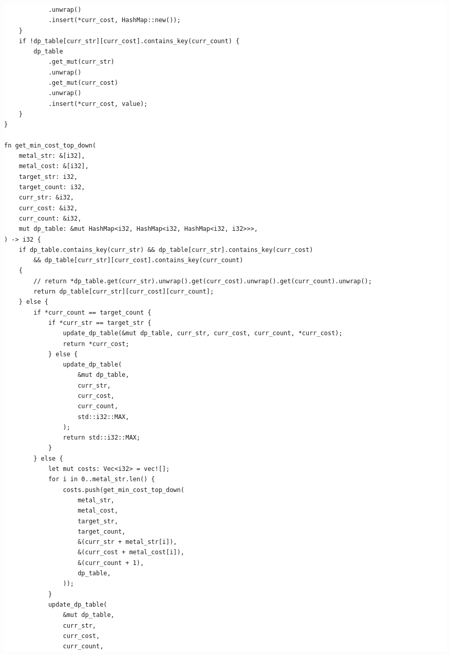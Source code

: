 ~~~
            .unwrap()
            .insert(*curr_cost, HashMap::new());
    }
    if !dp_table[curr_str][curr_cost].contains_key(curr_count) {
        dp_table
            .get_mut(curr_str)
            .unwrap()
            .get_mut(curr_cost)
            .unwrap()
            .insert(*curr_cost, value);
    }
}

fn get_min_cost_top_down(
    metal_str: &[i32],
    metal_cost: &[i32],
    target_str: i32,
    target_count: i32,
    curr_str: &i32,
    curr_cost: &i32,
    curr_count: &i32,
    mut dp_table: &mut HashMap<i32, HashMap<i32, HashMap<i32, i32>>>,
) -> i32 {
    if dp_table.contains_key(curr_str) && dp_table[curr_str].contains_key(curr_cost)
        && dp_table[curr_str][curr_cost].contains_key(curr_count)
    {
        // return *dp_table.get(curr_str).unwrap().get(curr_cost).unwrap().get(curr_count).unwrap();
        return dp_table[curr_str][curr_cost][curr_count];
    } else {
        if *curr_count == target_count {
            if *curr_str == target_str {
                update_dp_table(&mut dp_table, curr_str, curr_cost, curr_count, *curr_cost);
                return *curr_cost;
            } else {
                update_dp_table(
                    &mut dp_table,
                    curr_str,
                    curr_cost,
                    curr_count,
                    std::i32::MAX,
                );
                return std::i32::MAX;
            }
        } else {
            let mut costs: Vec<i32> = vec![];
            for i in 0..metal_str.len() {
                costs.push(get_min_cost_top_down(
                    metal_str,
                    metal_cost,
                    target_str,
                    target_count,
                    &(curr_str + metal_str[i]),
                    &(curr_cost + metal_cost[i]),
                    &(curr_count + 1),
                    dp_table,
                ));
            }
            update_dp_table(
                &mut dp_table,
                curr_str,
                curr_cost,
                curr_count,
~~~